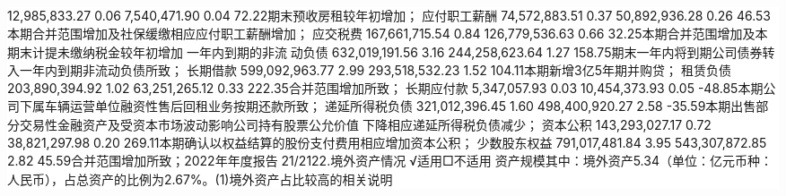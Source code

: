 12,985,833.27
0.06
7,540,471.90
0.04
72.22期末预收房租较年初增加；
应付职工薪酬
74,572,883.51
0.37
50,892,936.28
0.26
46.53本期合并范围增加及社保缓缴相应应付职工薪酬增加；
应交税费
167,661,715.54
0.84
126,779,536.63
0.66
32.25本期合并范围增加及本期末计提未缴纳税金较年初增加
一年内到期的非流
动负债
632,019,191.56
3.16
244,258,623.64
1.27
158.75期末一年内将到期公司债券转入一年内到期非流动负债所致；
长期借款
599,092,963.77
2.99
293,518,532.23
1.52
104.11本期新增3亿5年期并购贷；
租赁负债
203,890,394.92
1.02
63,251,265.12
0.33
222.35合并范围增加所致；
长期应付款
5,347,057.93
0.03
10,454,373.93
0.05
-48.85本期公司下属车辆运营单位融资性售后回租业务按期还款所致；
递延所得税负债
321,012,396.45
1.60
498,400,920.27
2.58
-35.59本期出售部分交易性金融资产及受资本市场波动影响公司持有股票公允价值
下降相应递延所得税负债减少；
资本公积
143,293,027.17
0.72
38,821,297.98
0.20
269.11本期确认以权益结算的股份支付费用相应增加资本公积；
少数股东权益
791,017,481.84
3.95
543,307,872.85
2.82
45.59合并范围增加所致；2022年年度报告
21/2122.境外资产情况
√适用□不适用
资产规模其中：境外资产5.34（单位：亿元币种：人民币），占总资产的比例为2.67%。(1)境外资产占比较高的相关说明